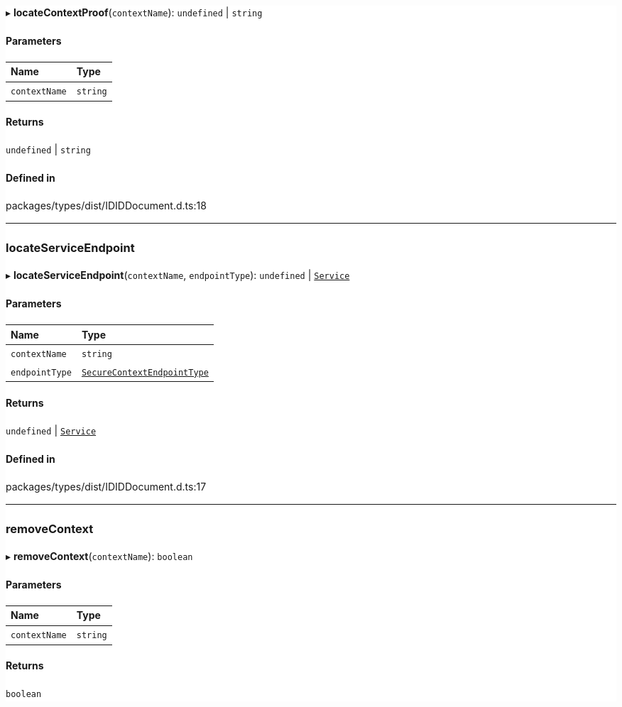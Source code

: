 ▸ **locateContextProof**(`contextName`): `undefined` \| `string`

#### Parameters

| Name | Type |
| :------ | :------ |
| `contextName` | `string` |

#### Returns

`undefined` \| `string`

#### Defined in

packages/types/dist/IDIDDocument.d.ts:18

___

### locateServiceEndpoint

▸ **locateServiceEndpoint**(`contextName`, `endpointType`): `undefined` \| [`Service`](verida_web_helpers._internal_.Service.md)

#### Parameters

| Name | Type |
| :------ | :------ |
| `contextName` | `string` |
| `endpointType` | [`SecureContextEndpointType`](../enums/verida_web_helpers._internal_.SecureContextEndpointType.md) |

#### Returns

`undefined` \| [`Service`](verida_web_helpers._internal_.Service.md)

#### Defined in

packages/types/dist/IDIDDocument.d.ts:17

___

### removeContext

▸ **removeContext**(`contextName`): `boolean`

#### Parameters

| Name | Type |
| :------ | :------ |
| `contextName` | `string` |

#### Returns

`boolean`
